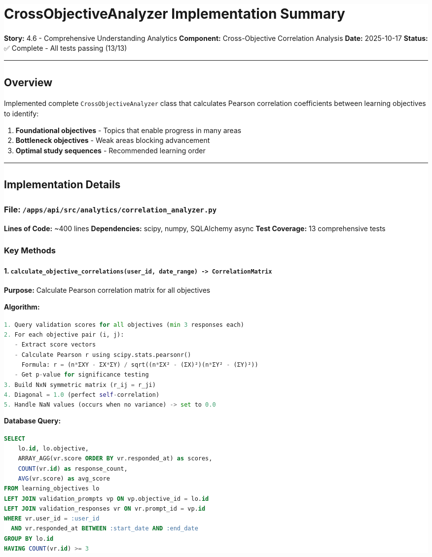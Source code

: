 # CrossObjectiveAnalyzer Implementation Summary

**Story:** 4.6 - Comprehensive Understanding Analytics
**Component:** Cross-Objective Correlation Analysis
**Date:** 2025-10-17
**Status:** ✅ Complete - All tests passing (13/13)

---

## Overview

Implemented complete `CrossObjectiveAnalyzer` class that calculates Pearson correlation coefficients between learning objectives to identify:
1. **Foundational objectives** - Topics that enable progress in many areas
2. **Bottleneck objectives** - Weak areas blocking advancement
3. **Optimal study sequences** - Recommended learning order

---

## Implementation Details

### File: `/apps/api/src/analytics/correlation_analyzer.py`

**Lines of Code:** ~400 lines
**Dependencies:** scipy, numpy, SQLAlchemy async
**Test Coverage:** 13 comprehensive tests

### Key Methods

#### 1. `calculate_objective_correlations(user_id, date_range) -> CorrelationMatrix`

**Purpose:** Calculate Pearson correlation matrix for all objectives

**Algorithm:**
```python
1. Query validation scores for all objectives (min 3 responses each)
2. For each objective pair (i, j):
   - Extract score vectors
   - Calculate Pearson r using scipy.stats.pearsonr()
     Formula: r = (n*ΣXY - ΣX*ΣY) / sqrt((n*ΣX² - (ΣX)²)(n*ΣY² - (ΣY)²))
   - Get p-value for significance testing
3. Build NxN symmetric matrix (r_ij = r_ji)
4. Diagonal = 1.0 (perfect self-correlation)
5. Handle NaN values (occurs when no variance) -> set to 0.0
```

**Database Query:**
```sql
SELECT
    lo.id, lo.objective,
    ARRAY_AGG(vr.score ORDER BY vr.responded_at) as scores,
    COUNT(vr.id) as response_count,
    AVG(vr.score) as avg_score
FROM learning_objectives lo
LEFT JOIN validation_prompts vp ON vp.objective_id = lo.id
LEFT JOIN validation_responses vr ON vr.prompt_id = vp.id
WHERE vr.user_id = :user_id
  AND vr.responded_at BETWEEN :start_date AND :end_date
GROUP BY lo.id
HAVING COUNT(vr.id) >= 3
```
